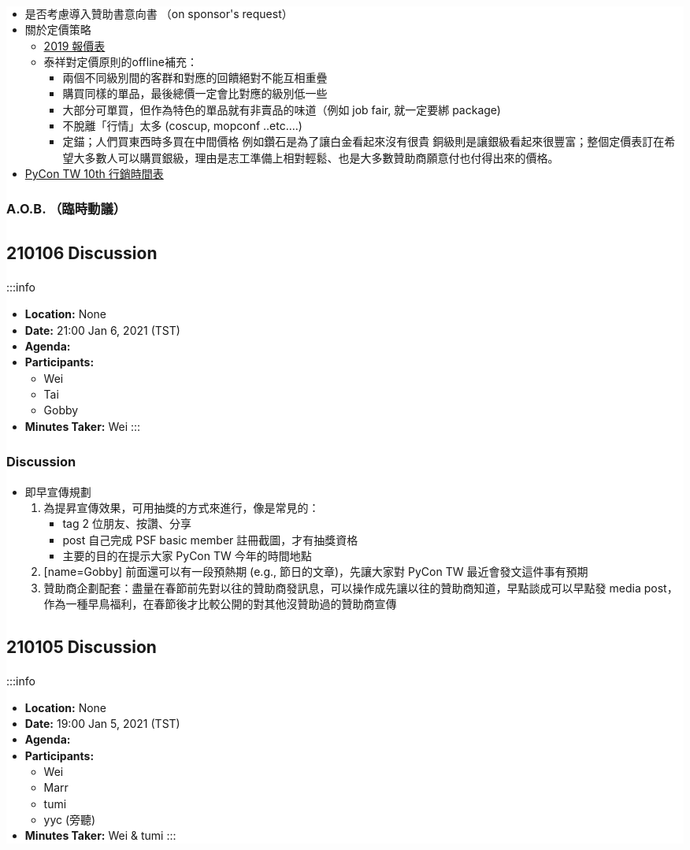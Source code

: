 
- 是否考慮導入贊助書意向書 （on sponsor's request）
- 關於定價策略
    - [2019 報價表](https://docs.google.com/spreadsheets/d/1Z3fSdq2pIl30v9rolma-KzexFf--zGmHsVDl9xKU_DY/edit?usp=sharing)
    - 泰祥對定價原則的offline補充：
        - 兩個不同級別間的客群和對應的回饋絕對不能互相重疊
        - 購買同樣的單品，最後總價一定會比對應的級別低一些
        - 大部分可單買，但作為特色的單品就有非賣品的味道（例如 job fair, 就一定要綁 package)
        - 不脫離「行情」太多 (coscup, mopconf ..etc....)
        - 定錨；人們買東西時多買在中間價格    例如鑽石是為了讓白金看起來沒有很貴   銅級則是讓銀級看起來很豐富；整個定價表訂在希望大多數人可以購買銀級，理由是志工準備上相對輕鬆、也是大多數贊助商願意付也付得出來的價格。
- [PyCon TW 10th 行銷時間表](https://docs.google.com/spreadsheets/d/1qmNxkP8c92QSh_fQ_zJ3uWO4VbsbJoSg4T7GG-WIOBo/edit#gid=0)


### A.O.B. （臨時動議）


## 210106 Discussion
:::info
- **Location:** None
- **Date:** 21:00 Jan 6, 2021 (TST)
- **Agenda:**
- **Participants:**
    - Wei
    - Tai
    - Gobby
- **Minutes Taker:** Wei
:::

### Discussion

- 即早宣傳規劃
    1. 為提昇宣傳效果，可用抽獎的方式來進行，像是常見的：
        * tag 2 位朋友、按讚、分享 
        * post 自己完成 PSF basic member 註冊截圖，才有抽獎資格
        * 主要的目的在提示大家 PyCon TW 今年的時間地點
    2. [name=Gobby] 前面還可以有一段預熱期 (e.g., 節日的文章)，先讓大家對 PyCon TW 最近會發文這件事有預期
    3. 贊助商企劃配套：盡量在春節前先對以往的贊助商發訊息，可以操作成先讓以往的贊助商知道，早點談成可以早點發 media post，作為一種早鳥福利，在春節後才比較公開的對其他沒贊助過的贊助商宣傳

## 210105 Discussion
:::info
- **Location:** None
- **Date:** 19:00 Jan 5, 2021 (TST)
- **Agenda:**
- **Participants:**
    - Wei
    - Marr
    - tumi
    - yyc (旁聽)
- **Minutes Taker:** Wei & tumi
:::
